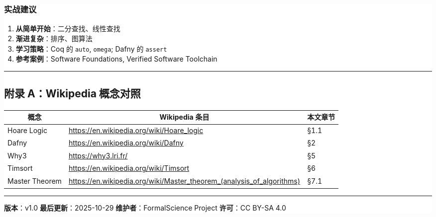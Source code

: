 ### 实战建议

1. **从简单开始**：二分查找、线性查找
2. **渐进复杂**：排序、图算法
3. **学习策略**：Coq 的 `auto`, `omega`; Dafny 的 `assert`
4. **参考案例**：Software Foundations, Verified Software Toolchain

---

## 附录 A：Wikipedia 概念对照

| 概念 | Wikipedia 条目 | 本文章节 |
|------|----------------|----------|
| Hoare Logic | <https://en.wikipedia.org/wiki/Hoare_logic> | §1.1 |
| Dafny | <https://en.wikipedia.org/wiki/Dafny> | §2 |
| Why3 | <https://why3.lri.fr/> | §5 |
| Timsort | <https://en.wikipedia.org/wiki/Timsort> | §6 |
| Master Theorem | <https://en.wikipedia.org/wiki/Master_theorem_(analysis_of_algorithms)> | §7.1 |

---

**版本**：v1.0
**最后更新**：2025-10-29
**维护者**：FormalScience Project
**许可**：CC BY-SA 4.0
